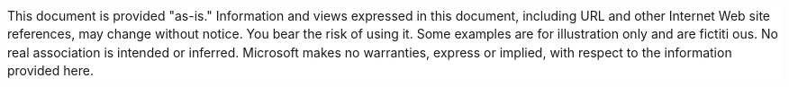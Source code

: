 

This document is provided "as-is." Information and views expressed in
this document, including URL and other Internet Web site references, may
change without notice. You bear the risk of using it. Some examples are
for illustration only and are fictiti ous. No real association is
 intended or inferred. Microsoft makes no warranties, express or implied,
with respect to the information provided here.
